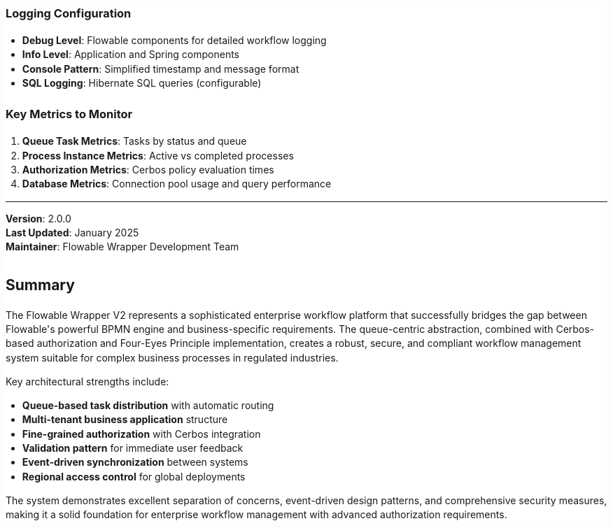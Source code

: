 ### Logging Configuration
- **Debug Level**: Flowable components for detailed workflow logging
- **Info Level**: Application and Spring components
- **Console Pattern**: Simplified timestamp and message format
- **SQL Logging**: Hibernate SQL queries (configurable)

### Key Metrics to Monitor
1. **Queue Task Metrics**: Tasks by status and queue
2. **Process Instance Metrics**: Active vs completed processes
3. **Authorization Metrics**: Cerbos policy evaluation times
4. **Database Metrics**: Connection pool usage and query performance

---

**Version**: 2.0.0  
**Last Updated**: January 2025  
**Maintainer**: Flowable Wrapper Development Team

## Summary

The Flowable Wrapper V2 represents a sophisticated enterprise workflow platform that successfully bridges the gap between Flowable's powerful BPMN engine and business-specific requirements. The queue-centric abstraction, combined with Cerbos-based authorization and Four-Eyes Principle implementation, creates a robust, secure, and compliant workflow management system suitable for complex business processes in regulated industries.

Key architectural strengths include:
- **Queue-based task distribution** with automatic routing
- **Multi-tenant business application** structure
- **Fine-grained authorization** with Cerbos integration
- **Validation pattern** for immediate user feedback
- **Event-driven synchronization** between systems
- **Regional access control** for global deployments

The system demonstrates excellent separation of concerns, event-driven design patterns, and comprehensive security measures, making it a solid foundation for enterprise workflow management with advanced authorization requirements.